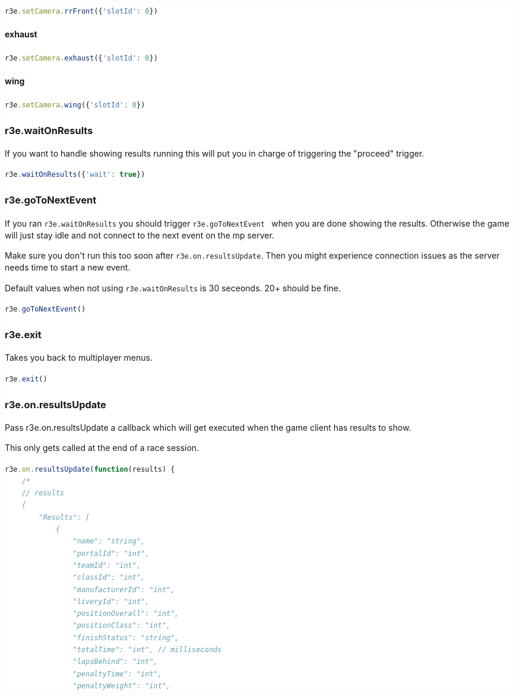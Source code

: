```javascript
r3e.setCamera.rrFront({'slotId': 0})
```
#### exhaust
```javascript
r3e.setCamera.exhaust({'slotId': 0})
```
#### wing
```javascript
r3e.setCamera.wing({'slotId': 0})
```

### r3e.waitOnResults
If you want to handle showing results running this will put you in charge of triggering the "proceed" trigger.

```javascript
r3e.waitOnResults({'wait': true})
```

### r3e.goToNextEvent
If you ran ```r3e.waitOnResults``` you should trigger ```r3e.goToNextEvent ``` when you are done showing the results. Otherwise the game will just stay idle and not connect to the next event on the mp server.

Make sure you don't run this too soon after ```r3e.on.resultsUpdate```. Then you might experience connection issues as the server needs time to start a new event.

Default values when not using ```r3e.waitOnResults``` is 30 seceonds. 20+ should be fine.

```javascript
r3e.goToNextEvent()
```

### r3e.exit
Takes you back to multiplayer menus.

```javascript
r3e.exit()
```

### r3e.on.resultsUpdate
Pass r3e.on.resultsUpdate a callback which will get executed when the game client has results to show.

This only gets called at the end of a race session.

```javascript
r3e.on.resultsUpdate(function(results) {
    /*
    // results
    {
        "Results": [
            {
                "name": "string",
                "portalId": "int",
                "teamId": "int",
                "classId": "int",
                "manufacturerId": "int",
                "liveryId": "int",
                "positionOverall": "int",
                "positionClass": "int",
                "finishStatus": "string",
                "totalTime": "int", // milliseconds
                "lapsBehind": "int",
                "penaltyTime": "int",
                "penaltyWeight": "int",
```